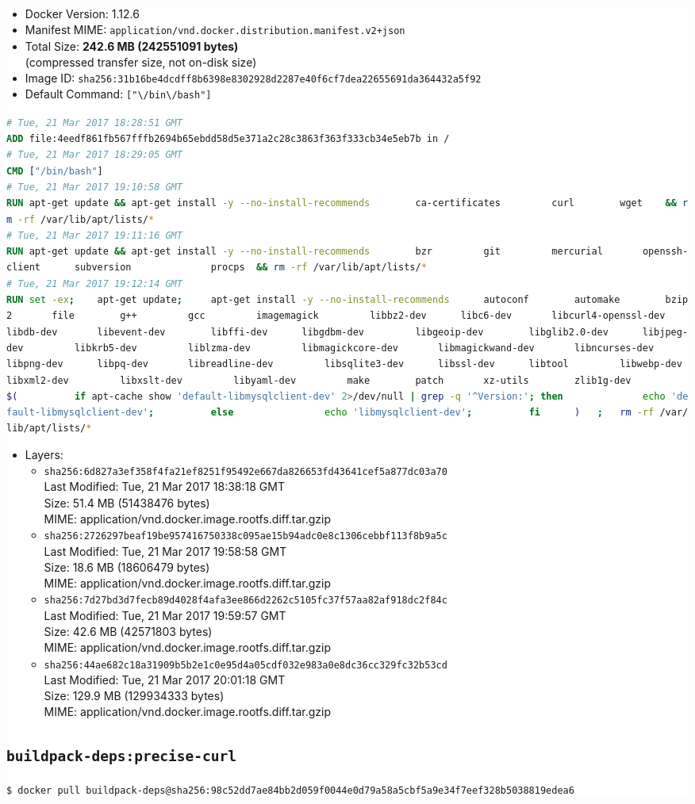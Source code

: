 -	Docker Version: 1.12.6
-	Manifest MIME: `application/vnd.docker.distribution.manifest.v2+json`
-	Total Size: **242.6 MB (242551091 bytes)**  
	(compressed transfer size, not on-disk size)
-	Image ID: `sha256:31b16be4dcdff8b6398e8302928d2287e40f6cf7dea22655691da364432a5f92`
-	Default Command: `["\/bin\/bash"]`

```dockerfile
# Tue, 21 Mar 2017 18:28:51 GMT
ADD file:4eedf861fb567fffb2694b65ebdd58d5e371a2c28c3863f363f333cb34e5eb7b in / 
# Tue, 21 Mar 2017 18:29:05 GMT
CMD ["/bin/bash"]
# Tue, 21 Mar 2017 19:10:58 GMT
RUN apt-get update && apt-get install -y --no-install-recommends 		ca-certificates 		curl 		wget 	&& rm -rf /var/lib/apt/lists/*
# Tue, 21 Mar 2017 19:11:16 GMT
RUN apt-get update && apt-get install -y --no-install-recommends 		bzr 		git 		mercurial 		openssh-client 		subversion 				procps 	&& rm -rf /var/lib/apt/lists/*
# Tue, 21 Mar 2017 19:12:14 GMT
RUN set -ex; 	apt-get update; 	apt-get install -y --no-install-recommends 		autoconf 		automake 		bzip2 		file 		g++ 		gcc 		imagemagick 		libbz2-dev 		libc6-dev 		libcurl4-openssl-dev 		libdb-dev 		libevent-dev 		libffi-dev 		libgdbm-dev 		libgeoip-dev 		libglib2.0-dev 		libjpeg-dev 		libkrb5-dev 		liblzma-dev 		libmagickcore-dev 		libmagickwand-dev 		libncurses-dev 		libpng-dev 		libpq-dev 		libreadline-dev 		libsqlite3-dev 		libssl-dev 		libtool 		libwebp-dev 		libxml2-dev 		libxslt-dev 		libyaml-dev 		make 		patch 		xz-utils 		zlib1g-dev 				$( 			if apt-cache show 'default-libmysqlclient-dev' 2>/dev/null | grep -q '^Version:'; then 				echo 'default-libmysqlclient-dev'; 			else 				echo 'libmysqlclient-dev'; 			fi 		) 	; 	rm -rf /var/lib/apt/lists/*
```

-	Layers:
	-	`sha256:6d827a3ef358f4fa21ef8251f95492e667da826653fd43641cef5a877dc03a70`  
		Last Modified: Tue, 21 Mar 2017 18:38:18 GMT  
		Size: 51.4 MB (51438476 bytes)  
		MIME: application/vnd.docker.image.rootfs.diff.tar.gzip
	-	`sha256:2726297beaf19be957416750338c095ae15b94adc0e8c1306cebbf113f8b9a5c`  
		Last Modified: Tue, 21 Mar 2017 19:58:58 GMT  
		Size: 18.6 MB (18606479 bytes)  
		MIME: application/vnd.docker.image.rootfs.diff.tar.gzip
	-	`sha256:7d27bd3d7fecb89d4028f4afa3ee866d2262c5105fc37f57aa82af918dc2f84c`  
		Last Modified: Tue, 21 Mar 2017 19:59:57 GMT  
		Size: 42.6 MB (42571803 bytes)  
		MIME: application/vnd.docker.image.rootfs.diff.tar.gzip
	-	`sha256:44ae682c18a31909b5b2e1c0e95d4a05cdf032e983a0e8dc36cc329fc32b53cd`  
		Last Modified: Tue, 21 Mar 2017 20:01:18 GMT  
		Size: 129.9 MB (129934333 bytes)  
		MIME: application/vnd.docker.image.rootfs.diff.tar.gzip

## `buildpack-deps:precise-curl`

```console
$ docker pull buildpack-deps@sha256:98c52dd7ae84bb2d059f0044e0d79a58a5cbf5a9e34f7eef328b5038819edea6
```
